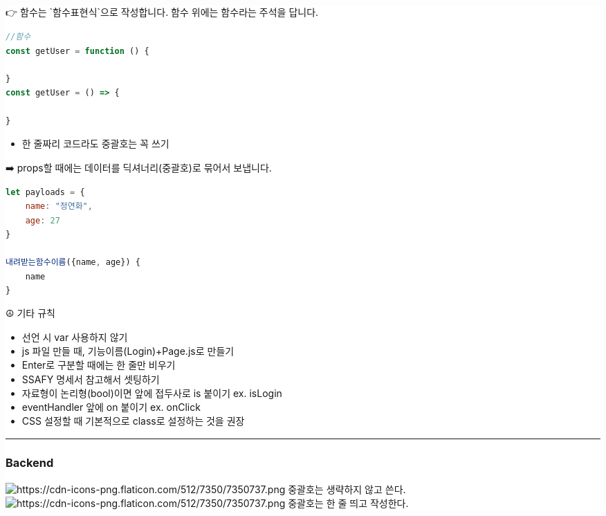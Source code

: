 </aside>

<aside>
👉 함수는 `함수표현식`으로 작성합니다. 함수 위에는 함수라는 주석을 답니다.

```jsx
//함수
const getUser = function () {
	
}
const getUser = () => {

}
```

- 한 줄짜리 코드라도 중괄호는 꼭 쓰기
</aside>

<aside>
➡️ props할 때에는 데이터를 딕셔너리(중괄호)로 묶어서 보냅니다.

```jsx
let payloads = {
	name: "정연화",
	age: 27
}

내려받는함수이름({name, age}) {
    name
}
```

</aside>

<aside>
☮️ 기타 규칙

- 선언 시 var 사용하지 않기
- js 파일 만들 때, 기능이름(Login)+Page.js로 만들기
- Enter로 구분할 때에는 한 줄만 비우기
- SSAFY 명세서 참고해서 셋팅하기
- 자료형이 논리형(bool)이면 앞에 접두사로 is 붙이기  ex. isLogin
- eventHandler 앞에 on 붙이기  ex. onClick
- CSS 설정할 때 기본적으로 class로 설정하는 것을 권장

</aside>

---

### Backend

<aside>
<img src="https://cdn-icons-png.flaticon.com/512/7350/7350737.png" alt="https://cdn-icons-png.flaticon.com/512/7350/7350737.png" width="40px" /> 중괄호는 생략하지 않고 쓴다.

</aside>

<aside>
<img src="https://cdn-icons-png.flaticon.com/512/7350/7350737.png" alt="https://cdn-icons-png.flaticon.com/512/7350/7350737.png" width="40px" /> 중괄호는 한 줄 띄고 작성한다.

